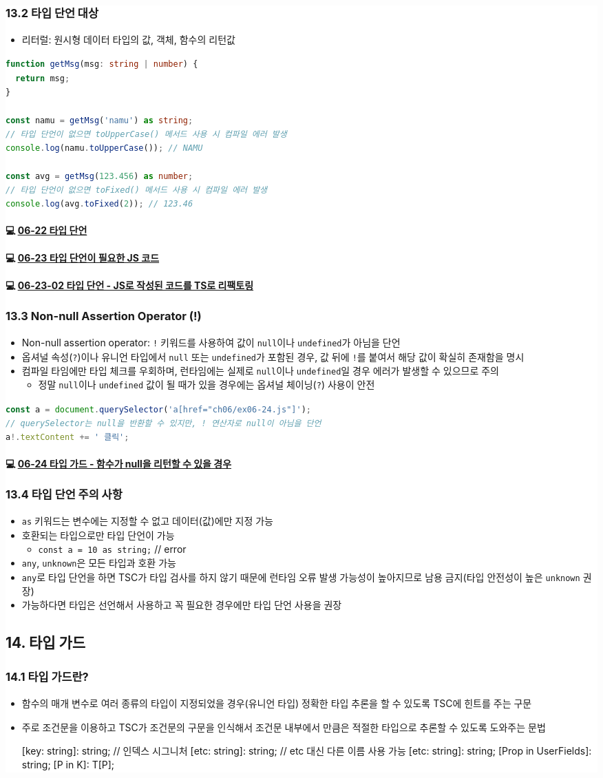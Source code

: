 ### 13.2 타입 단언 대상
- 리터럴: 원시형 데이터 타입의 값, 객체, 함수의 리턴값

```ts
function getMsg(msg: string | number) {
  return msg;
}

const namu = getMsg('namu') as string;
// 타입 단언이 없으면 toUpperCase() 메서드 사용 시 컴파일 에러 발생
console.log(namu.toUpperCase()); // NAMU

const avg = getMsg(123.456) as number;
// 타입 단언이 없으면 toFixed() 메서드 사용 시 컴파일 에러 발생
console.log(avg.toFixed(2)); // 123.46
```

#### 💻 [06-22 타입 단언](../workspace-ins/ch06/ex06-22.js)

#### 💻 [06-23 타입 단언이 필요한 JS 코드](../workspace-ins/ch06/ex06-23.js)

#### 💻 [06-23-02 타입 단언 - JS로 작성된 코드를 TS로 리팩토링](../workspace-ins/ch06/ex06-23-02.js)

### 13.3 Non-null Assertion Operator (!)
- Non-null assertion operator: `!` 키워드를 사용하여 값이 `null`이나 `undefined`가 아님을 단언
- 옵셔널 속성(`?`)이나 유니언 타입에서 `null` 또는 `undefined`가 포함된 경우, 값 뒤에 `!`를 붙여서 해당 값이 확실히 존재함을 명시
- 컴파일 타임에만 타입 체크를 우회하며, 런타임에는 실제로 `null`이나 `undefined`일 경우 에러가 발생할 수 있으므로 주의
  + 정말 `null`이나 `undefined` 값이 될 때가 있을 경우에는 옵셔널 체이닝(`?`) 사용이 안전

```ts
const a = document.querySelector('a[href="ch06/ex06-24.js"]');
// querySelector는 null을 반환할 수 있지만, ! 연산자로 null이 아님을 단언
a!.textContent += ' 클릭';
```

#### 💻 [06-24 타입 가드 - 함수가 null을 리턴할 수 있을 경우](../workspace-ins/ch06/ex06-24.js)

### 13.4 타입 단언 주의 사항
- `as` 키워드는 변수에는 지정할 수 없고 데이터(값)에만 지정 가능
- 호환되는 타입으로만 타입 단언이 가능
  + `const a = 10 as string;` // error
- `any`, `unknown`은 모든 타입과 호환 가능
- `any`로 타입 단언을 하면 TSC가 타입 검사를 하지 않기 때문에 런타임 오류 발생 가능성이 높아지므로 남용 금지(타입 안전성이 높은 `unknown` 권장)
- 가능하다면 타입은 선언해서 사용하고 꼭 필요한 경우에만 타입 단언 사용을 권장

## 14. 타입 가드

### 14.1 타입 가드란?
- 함수의 매개 변수로 여러 종류의 타입이 지정되었을 경우(유니언 타입) 정확한 타입 추론을 할 수 있도록 TSC에 힌트를 주는 구문
- 주로 조건문을 이용하고 TSC가 조건문의 구문을 인식해서 조건문 내부에서 만큼은 적절한 타입으로 추론할 수 있도록 도와주는 문법


  [key: string]: string; // 인덱스 시그니처
  [etc: string]: string; // etc 대신 다른 이름 사용 가능
  [etc: string]: string;
  [Prop in UserFields]: string;
  [P in K]: T[P];